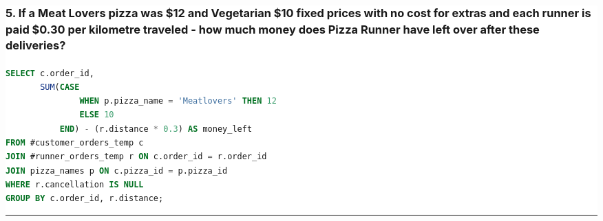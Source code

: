 ### 5. If a Meat Lovers pizza was $12 and Vegetarian $10 fixed prices with no cost for extras and each runner is paid $0.30 per kilometre traveled - how much money does Pizza Runner have left over after these deliveries?

````sql
SELECT c.order_id,
       SUM(CASE
               WHEN p.pizza_name = 'Meatlovers' THEN 12
               ELSE 10
           END) - (r.distance * 0.3) AS money_left
FROM #customer_orders_temp c
JOIN #runner_orders_temp r ON c.order_id = r.order_id
JOIN pizza_names p ON c.pizza_id = p.pizza_id
WHERE r.cancellation IS NULL
GROUP BY c.order_id, r.distance;
````

***
